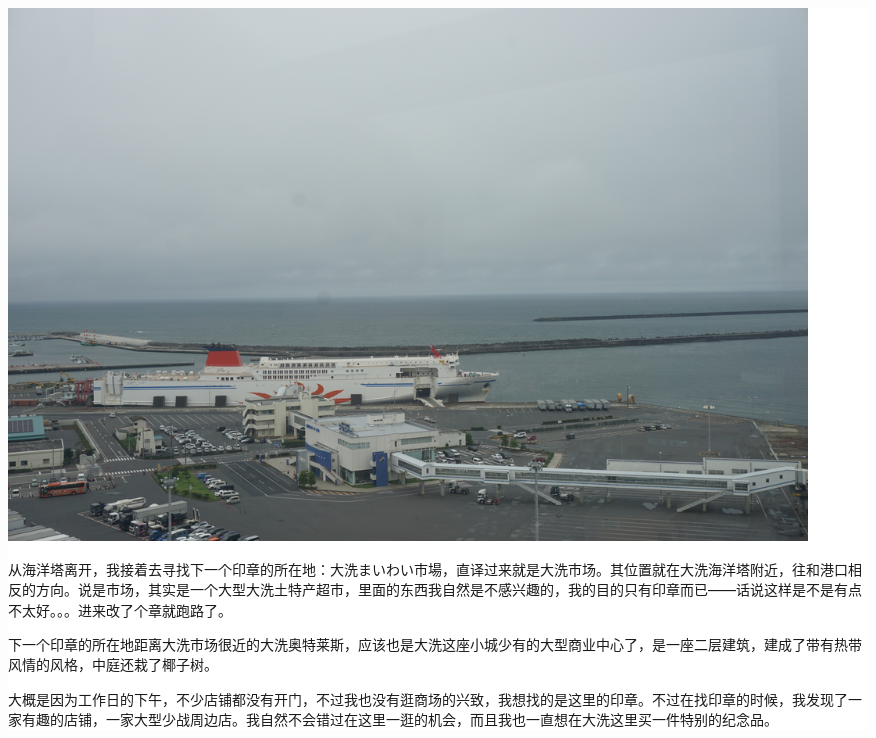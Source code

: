 <img src="pic/DSC08471.JPG" width=800 title="大洗港口">

从海洋塔离开，我接着去寻找下一个印章的所在地：大洗まいわい市場，直译过来就是大洗市场。其位置就在大洗海洋塔附近，往和港口相反的方向。说是市场，其实是一个大型大洗土特产超市，里面的东西我自然是不感兴趣的，我的目的只有印章而已——话说这样是不是有点不太好。。。进来改了个章就跑路了。

下一个印章的所在地距离大洗市场很近的大洗奥特莱斯，应该也是大洗这座小城少有的大型商业中心了，是一座二层建筑，建成了带有热带风情的风格，中庭还栽了椰子树。

大概是因为工作日的下午，不少店铺都没有开门，不过我也没有逛商场的兴致，我想找的是这里的印章。不过在找印章的时候，我发现了一家有趣的店铺，一家大型少战周边店。我自然不会错过在这里一逛的机会，而且我也一直想在大洗这里买一件特别的纪念品。
